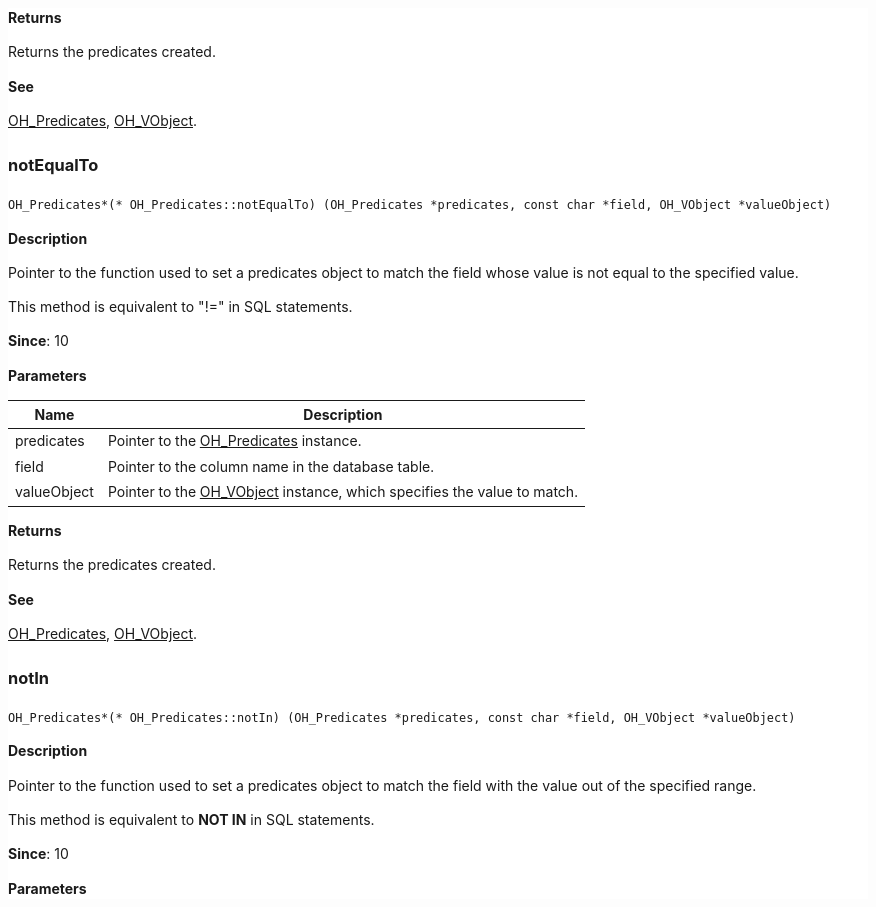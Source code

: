 **Returns**

Returns the predicates created.

**See**

[OH_Predicates](_o_h___predicates.md), [OH_VObject](_o_h___v_object.md).


### notEqualTo

```
OH_Predicates*(* OH_Predicates::notEqualTo) (OH_Predicates *predicates, const char *field, OH_VObject *valueObject)
```

**Description**

Pointer to the function used to set a predicates object to match the field whose value is not equal to the specified value.

This method is equivalent to "!=" in SQL statements.

**Since**: 10

**Parameters**

| Name| Description|
| -------- | -------- |
| predicates | Pointer to the [OH_Predicates](_o_h___predicates.md) instance.|
| field | Pointer to the column name in the database table.|
| valueObject | Pointer to the [OH_VObject](_o_h___v_object.md) instance, which specifies the value to match.|

**Returns**

Returns the predicates created.

**See**

[OH_Predicates](_o_h___predicates.md), [OH_VObject](_o_h___v_object.md).


### notIn

```
OH_Predicates*(* OH_Predicates::notIn) (OH_Predicates *predicates, const char *field, OH_VObject *valueObject)
```

**Description**

Pointer to the function used to set a predicates object to match the field with the value out of the specified range.

This method is equivalent to **NOT IN** in SQL statements.

**Since**: 10

**Parameters**
